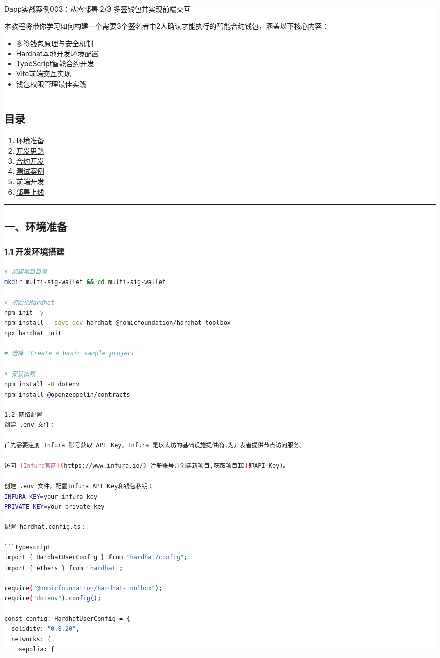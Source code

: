 Dapp实战案例003：从零部署 2/3 多签钱包并实现前端交互

本教程将带你学习如何构建一个需要3个签名者中2人确认才能执行的智能合约钱包，涵盖以下核心内容：
- 多签钱包原理与安全机制
- Hardhat本地开发环境配置
- TypeScript智能合约开发
- Vite前端交互实现
- 钱包权限管理最佳实践

---

## 目录
1. [环境准备](#一、环境准备)
2. [开发思路](#二、开发思路)
3. [合约开发](#三、合约开发)
4. [测试案例](#四、测试案例)
5. [前端开发](#五、前端开发)
6. [部署上线](#六、部署上线)

---


## 一、环境准备

### 1.1 开发环境搭建
```bash
# 创建项目目录
mkdir multi-sig-wallet && cd multi-sig-wallet

# 初始化Hardhat
npm init -y
npm install --save-dev hardhat @nomicfoundation/hardhat-toolbox
npx hardhat init

# 选择 "Create a basic sample project"

# 安装依赖
npm install -D dotenv
npm install @openzeppelin/contracts

1.2 网络配置
创建 .env 文件：

首先需要注册 Infura 账号获取 API Key。Infura 是以太坊的基础设施提供商,为开发者提供节点访问服务。

访问 [Infura官网](https://www.infura.io/) 注册账号并创建新项目,获取项目ID(即API Key)。

创建 .env 文件，配置Infura API Key和钱包私钥：
INFURA_KEY=your_infura_key
PRIVATE_KEY=your_private_key

配置 hardhat.config.ts：

```typescript
import { HardhatUserConfig } from "hardhat/config";
import { ethers } from "hardhat";

require("@nomicfoundation/hardhat-toolbox");
require("dotenv").config();

const config: HardhatUserConfig = {
  solidity: "0.8.20",
  networks: {
    sepolia: {
```